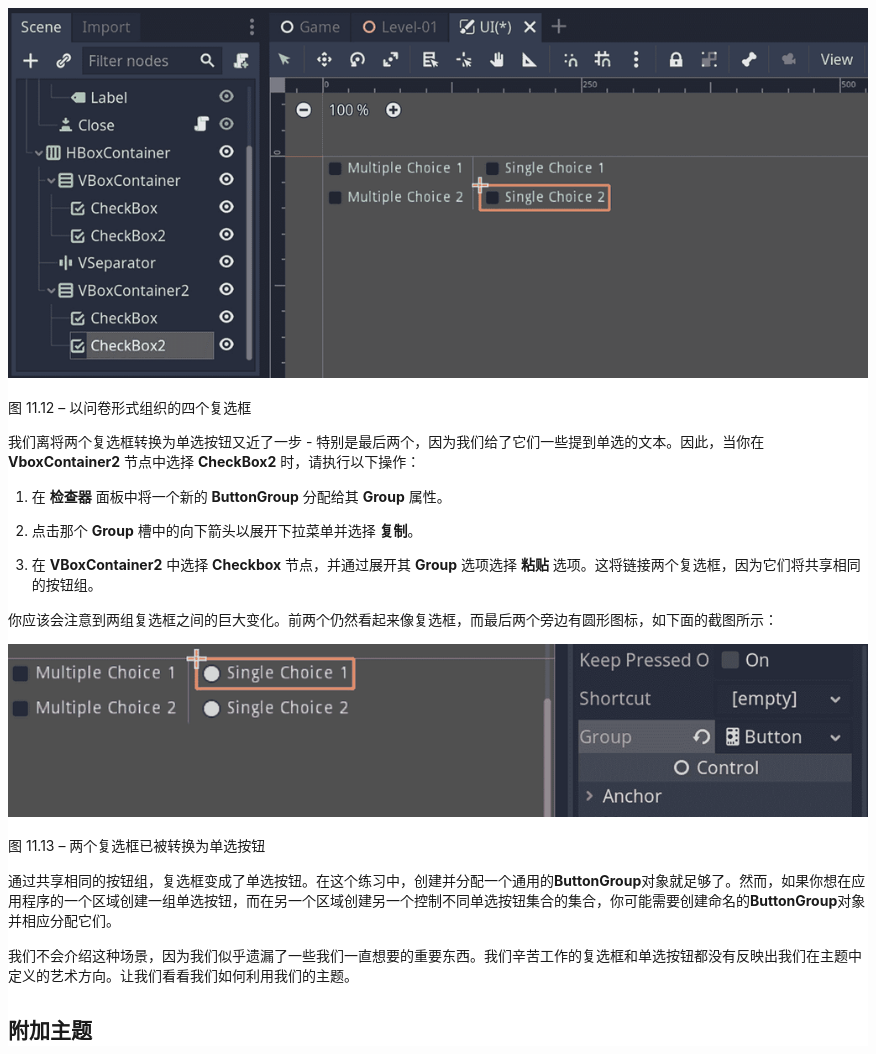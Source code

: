 ![图 11.12 – 以问卷形式组织的四个复选框](img/Figure_11.12_B17473.jpg)

图 11.12 – 以问卷形式组织的四个复选框

我们离将两个复选框转换为单选按钮又近了一步 - 特别是最后两个，因为我们给了它们一些提到单选的文本。因此，当你在 **VboxContainer2** 节点中选择 **CheckBox2** 时，请执行以下操作：

1.  在 **检查器** 面板中将一个新的 **ButtonGroup** 分配给其 **Group** 属性。

1.  点击那个 **Group** 槽中的向下箭头以展开下拉菜单并选择 **复制**。

1.  在 **VBoxContainer2** 中选择 **Checkbox** 节点，并通过展开其 **Group** 选项选择 **粘贴** 选项。这将链接两个复选框，因为它们将共享相同的按钮组。

你应该会注意到两组复选框之间的巨大变化。前两个仍然看起来像复选框，而最后两个旁边有圆形图标，如下面的截图所示：

![图 11.13 – 两个复选框已被转换为单选按钮](img/Figure_11.13_B17473.jpg)

图 11.13 – 两个复选框已被转换为单选按钮

通过共享相同的按钮组，复选框变成了单选按钮。在这个练习中，创建并分配一个通用的**ButtonGroup**对象就足够了。然而，如果你想在应用程序的一个区域创建一组单选按钮，而在另一个区域创建另一个控制不同单选按钮集合的集合，你可能需要创建命名的**ButtonGroup**对象并相应分配它们。

我们不会介绍这种场景，因为我们似乎遗漏了一些我们一直想要的重要东西。我们辛苦工作的复选框和单选按钮都没有反映出我们在主题中定义的艺术方向。让我们看看我们如何利用我们的主题。

## 附加主题
